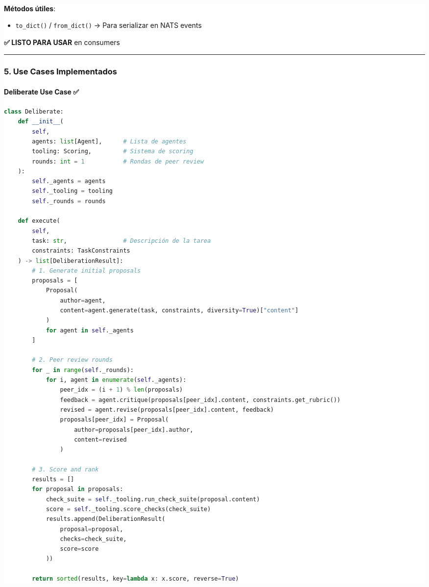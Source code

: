 **Métodos útiles**:
- `to_dict()` / `from_dict()` → Para serializar en NATS events

**✅ LISTO PARA USAR** en consumers

---

### 5. **Use Cases Implementados**

#### **Deliberate Use Case** ✅

```python
class Deliberate:
    def __init__(
        self, 
        agents: list[Agent],      # Lista de agentes
        tooling: Scoring,         # Sistema de scoring
        rounds: int = 1           # Rondas de peer review
    ):
        self._agents = agents
        self._tooling = tooling
        self._rounds = rounds
    
    def execute(
        self, 
        task: str,                # Descripción de la tarea
        constraints: TaskConstraints
    ) -> list[DeliberationResult]:
        # 1. Generate initial proposals
        proposals = [
            Proposal(
                author=agent,
                content=agent.generate(task, constraints, diversity=True)["content"]
            )
            for agent in self._agents
        ]
        
        # 2. Peer review rounds
        for _ in range(self._rounds):
            for i, agent in enumerate(self._agents):
                peer_idx = (i + 1) % len(proposals)
                feedback = agent.critique(proposals[peer_idx].content, constraints.get_rubric())
                revised = agent.revise(proposals[peer_idx].content, feedback)
                proposals[peer_idx] = Proposal(
                    author=proposals[peer_idx].author,
                    content=revised
                )
        
        # 3. Score and rank
        results = []
        for proposal in proposals:
            check_suite = self._tooling.run_check_suite(proposal.content)
            score = self._tooling.score_checks(check_suite)
            results.append(DeliberationResult(
                proposal=proposal,
                checks=check_suite,
                score=score
            ))
        
        return sorted(results, key=lambda x: x.score, reverse=True)
```
